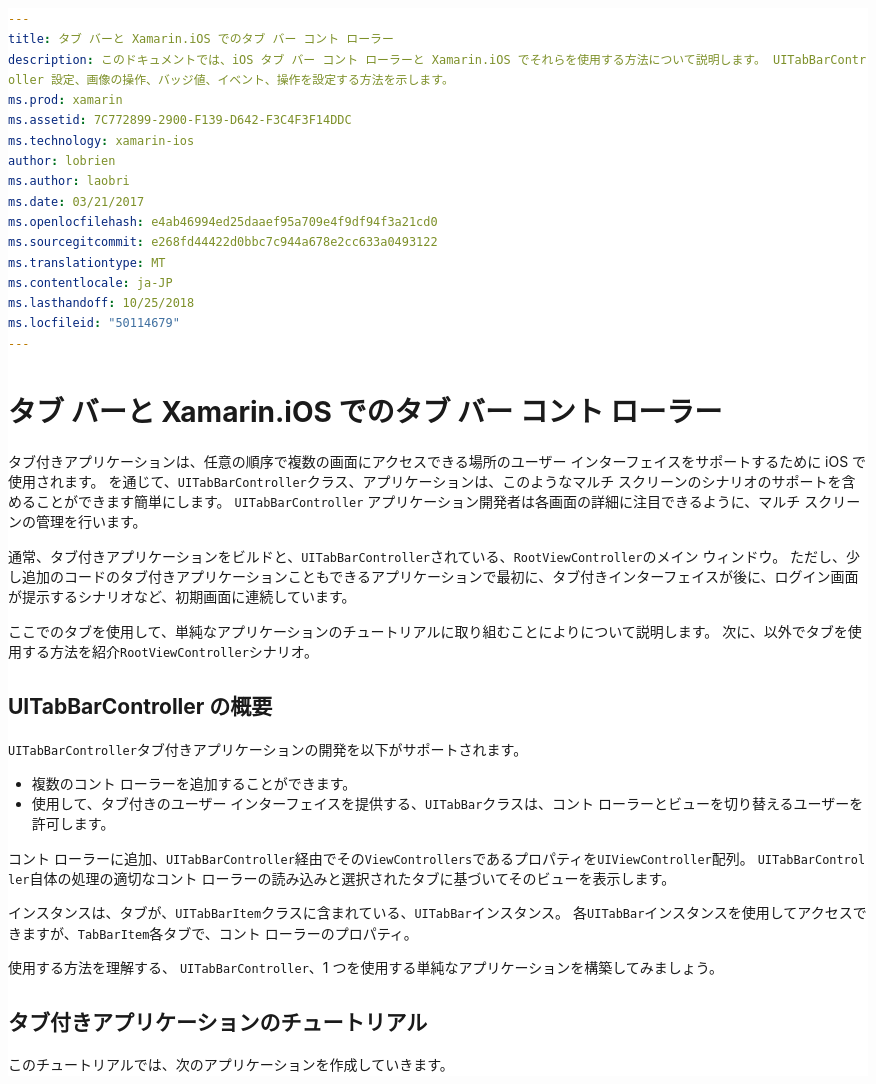 ```yaml
---
title: タブ バーと Xamarin.iOS でのタブ バー コント ローラー
description: このドキュメントでは、iOS タブ バー コント ローラーと Xamarin.iOS でそれらを使用する方法について説明します。 UITabBarController 設定、画像の操作、バッジ値、イベント、操作を設定する方法を示します。
ms.prod: xamarin
ms.assetid: 7C772899-2900-F139-D642-F3C4F3F14DDC
ms.technology: xamarin-ios
author: lobrien
ms.author: laobri
ms.date: 03/21/2017
ms.openlocfilehash: e4ab46994ed25daaef95a709e4f9df94f3a21cd0
ms.sourcegitcommit: e268fd44422d0bbc7c944a678e2cc633a0493122
ms.translationtype: MT
ms.contentlocale: ja-JP
ms.lasthandoff: 10/25/2018
ms.locfileid: "50114679"
---
```

# <a name="tab-bars-and-tab-bar-controllers-in-xamarinios"></a>タブ バーと Xamarin.iOS でのタブ バー コント ローラー

タブ付きアプリケーションは、任意の順序で複数の画面にアクセスできる場所のユーザー インターフェイスをサポートするために iOS で使用されます。 を通じて、`UITabBarController`クラス、アプリケーションは、このようなマルチ スクリーンのシナリオのサポートを含めることができます簡単にします。 `UITabBarController` アプリケーション開発者は各画面の詳細に注目できるように、マルチ スクリーンの管理を行います。

通常、タブ付きアプリケーションをビルドと、`UITabBarController`されている、`RootViewController`のメイン ウィンドウ。 ただし、少し追加のコードのタブ付きアプリケーションこともできるアプリケーションで最初に、タブ付きインターフェイスが後に、ログイン画面が提示するシナリオなど、初期画面に連続しています。

ここでのタブを使用して、単純なアプリケーションのチュートリアルに取り組むことによりについて説明します。 次に、以外でタブを使用する方法を紹介`RootViewController`シナリオ。

## <a name="introducing-uitabbarcontroller"></a>UITabBarController の概要

`UITabBarController`タブ付きアプリケーションの開発を以下がサポートされます。

-  複数のコント ローラーを追加することができます。
-  使用して、タブ付きのユーザー インターフェイスを提供する、`UITabBar`クラスは、コント ローラーとビューを切り替えるユーザーを許可します。 


コント ローラーに追加、`UITabBarController`経由でその`ViewControllers`であるプロパティを`UIViewController`配列。 `UITabBarController`自体の処理の適切なコント ローラーの読み込みと選択されたタブに基づいてそのビューを表示します。

インスタンスは、タブが、`UITabBarItem`クラスに含まれている、`UITabBar`インスタンス。 各`UITabBar`インスタンスを使用してアクセスできますが、`TabBarItem`各タブで、コント ローラーのプロパティ。

使用する方法を理解する、 `UITabBarController`、1 つを使用する単純なアプリケーションを構築してみましょう。

## <a name="tabbed-application-walkthrough"></a>タブ付きアプリケーションのチュートリアル

このチュートリアルでは、次のアプリケーションを作成していきます。
